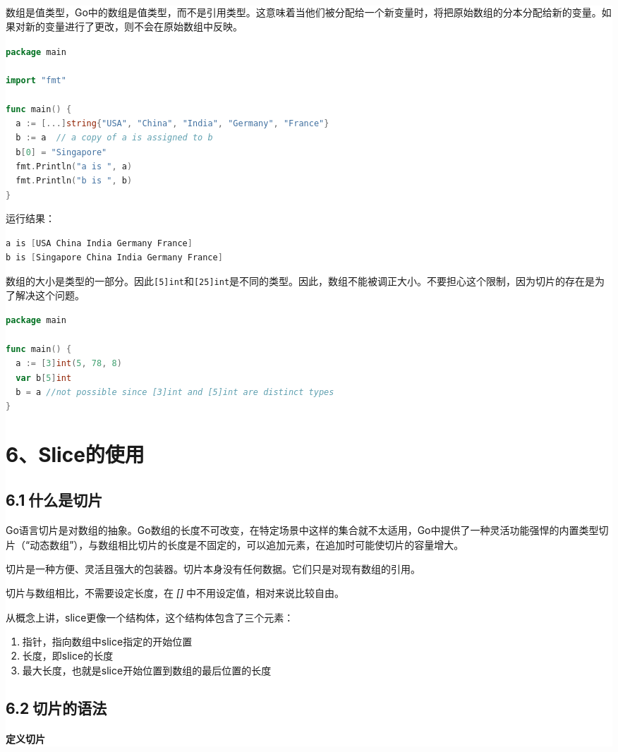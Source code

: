 数组是值类型，Go中的数组是值类型，而不是引用类型。这意味着当他们被分配给一个新变量时，将把原始数组的分本分配给新的变量。如果对新的变量进行了更改，则不会在原始数组中反映。

```go
package main

import "fmt"

func main() {
  a := [...]string{"USA", "China", "India", "Germany", "France"}
  b := a  // a copy of a is assigned to b
  b[0] = "Singapore"
  fmt.Println("a is ", a)
  fmt.Println("b is ", b)
}
```
运行结果：

```go
a is [USA China India Germany France]  
b is [Singapore China India Germany France] 
```

数组的大小是类型的一部分。因此`[5]int`和`[25]int`是不同的类型。因此，数组不能被调正大小。不要担心这个限制，因为切片的存在是为了解决这个问题。

```go
package main

func main() {
  a := [3]int(5, 78, 8)
  var b[5]int
  b = a //not possible since [3]int and [5]int are distinct types
}
```

# 6、Slice的使用

## 6.1 什么是切片

Go语言切片是对数组的抽象。Go数组的长度不可改变，在特定场景中这样的集合就不太适用，Go中提供了一种灵活功能强悍的内置类型切片（“动态数组”），与数组相比切片的长度是不固定的，可以追加元素，在追加时可能使切片的容量增大。

切片是一种方便、灵活且强大的包装器。切片本身没有任何数据。它们只是对现有数组的引用。

切片与数组相比，不需要设定长度，在 *[]* 中不用设定值，相对来说比较自由。

从概念上讲，slice更像一个结构体，这个结构体包含了三个元素：
1. 指针，指向数组中slice指定的开始位置
2. 长度，即slice的长度
3. 最大长度，也就是slice开始位置到数组的最后位置的长度

## 6.2 切片的语法

**定义切片**
